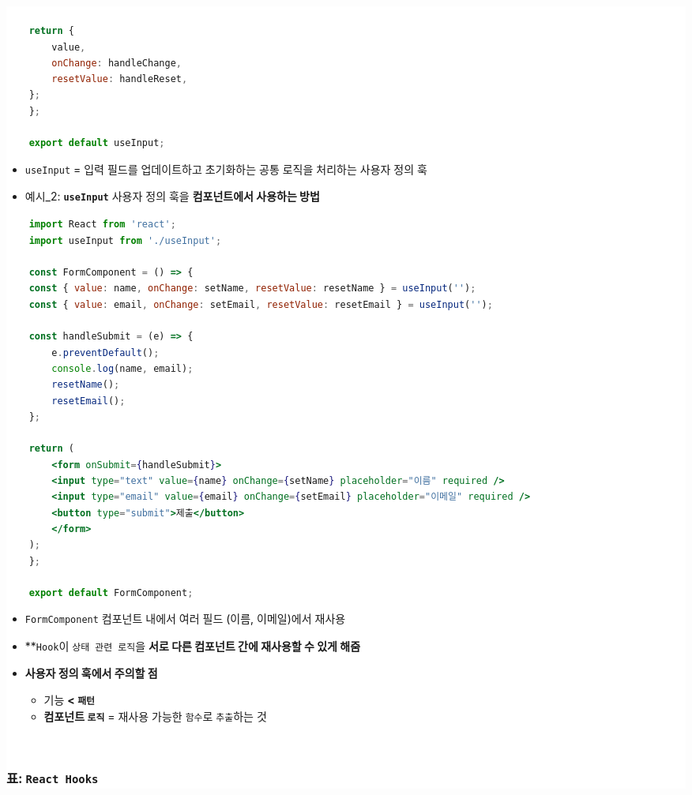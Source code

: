 ```jsx

    return {
        value,
        onChange: handleChange,
        resetValue: handleReset,
    };
    };

    export default useInput;
```

  - `useInput` = 입력 필드를 업데이트하고 초기화하는 공통 로직을 처리하는 사용자 정의 훅

- 예시_2: **`useInput`** 사용자 정의 훅을 **컴포넌트에서 사용하는 방법**

```jsx
    import React from 'react';
    import useInput from './useInput';

    const FormComponent = () => {
    const { value: name, onChange: setName, resetValue: resetName } = useInput('');
    const { value: email, onChange: setEmail, resetValue: resetEmail } = useInput('');

    const handleSubmit = (e) => {
        e.preventDefault();
        console.log(name, email);
        resetName();
        resetEmail();
    };

    return (
        <form onSubmit={handleSubmit}>
        <input type="text" value={name} onChange={setName} placeholder="이름" required />
        <input type="email" value={email} onChange={setEmail} placeholder="이메일" required />
        <button type="submit">제출</button>
        </form>
    );
    };

    export default FormComponent;
```

  - `FormComponent` 컴포넌트 내에서 여러 필드 (이름, 이메일)에서 재사용
  - **`Hook`이 `상태 관련 로직`을 **서로 다른 컴포넌트 간에 재사용할 수 있게 해줌**

- **사용자 정의 훅에서 주의할 점**
  - 기능 **< `패턴`**
  - **컴포넌트 `로직`** = 재사용 가능한 `함수`로 `추출`하는 것

<br>

### 표: **`React Hooks`**
